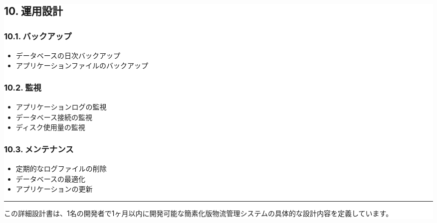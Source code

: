## 10. 運用設計

### 10.1. バックアップ
- データベースの日次バックアップ
- アプリケーションファイルのバックアップ

### 10.2. 監視
- アプリケーションログの監視
- データベース接続の監視
- ディスク使用量の監視

### 10.3. メンテナンス
- 定期的なログファイルの削除
- データベースの最適化
- アプリケーションの更新

---

この詳細設計書は、1名の開発者で1ヶ月以内に開発可能な簡素化版物流管理システムの具体的な設計内容を定義しています。
